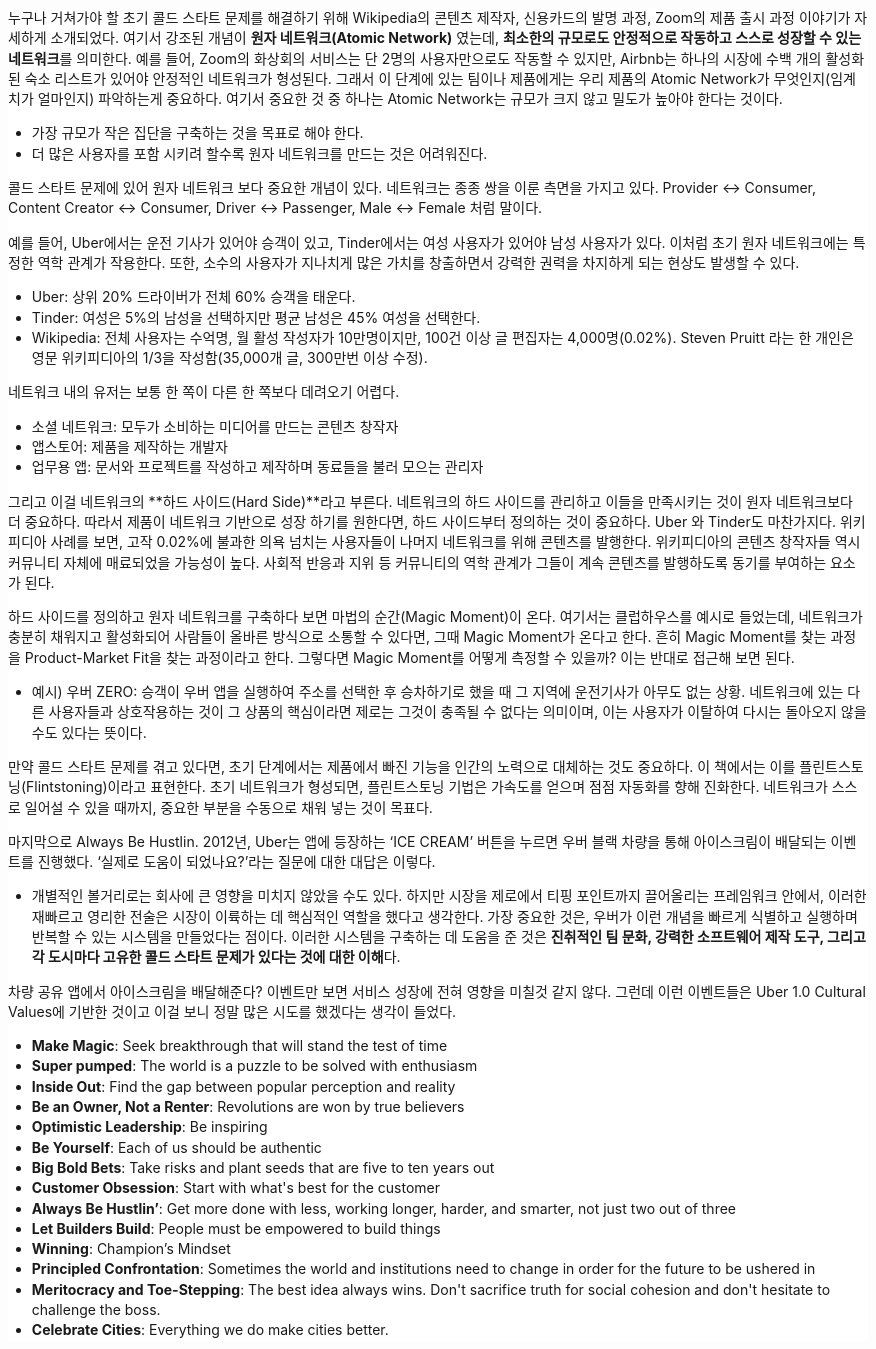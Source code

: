 누구나 거쳐가야 할 초기 콜드 스타트 문제를 해결하기 위해 Wikipedia의 콘텐츠 제작자, 신용카드의 발명 과정, Zoom의 제품 출시 과정 이야기가 자세하게 소개되었다. 여기서 강조된 개념이 **원자 네트워크(Atomic Network)** 였는데, **최소한의 규모로도 안정적으로 작동하고 스스로 성장할 수 있는 네트워크**를 의미한다. 예를 들어, Zoom의 화상회의 서비스는 단 2명의 사용자만으로도 작동할 수 있지만, Airbnb는 하나의 시장에 수백 개의 활성화된 숙소 리스트가 있어야 안정적인 네트워크가 형성된다. 그래서 이 단계에 있는 팀이나 제품에게는 우리 제품의 Atomic Network가 무엇인지(임계치가 얼마인지) 파악하는게 중요하다. 여기서 중요한 것 중 하나는 Atomic Network는 규모가 크지 않고 밀도가 높아야 한다는 것이다. 

- 가장 규모가 작은 집단을 구축하는 것을 목표로 해야 한다.
- 더 많은 사용자를 포함 시키려 할수록 원자 네트워크를 만드는 것은 어려워진다.

콜드 스타트 문제에 있어 원자 네트워크 보다 중요한 개념이 있다. 네트워크는 종종 쌍을 이룬 측면을 가지고 있다. Provider ↔ Consumer, Content Creator ↔ Consumer, Driver ↔ Passenger, Male ↔ Female 처럼 말이다. 

예를 들어, Uber에서는 운전 기사가 있어야 승객이 있고, Tinder에서는 여성 사용자가 있어야 남성 사용자가 있다. 이처럼 초기 원자 네트워크에는 특정한 역학 관계가 작용한다. 또한, 소수의 사용자가 지나치게 많은 가치를 창출하면서 강력한 권력을 차지하게 되는 현상도 발생할 수 있다.

- Uber: 상위 20% 드라이버가 전체 60% 승객을 태운다.
- Tinder: 여성은 5%의 남성을 선택하지만 평균 남성은 45% 여성을 선택한다.
- Wikipedia: 전체 사용자는 수억명, 월 활성 작성자가 10만명이지만, 100건 이상 글 편집자는 4,000명(0.02%). Steven Pruitt 라는 한 개인은 영문 위키피디아의 1/3을 작성함(35,000개 글, 300만번 이상 수정).

네트워크 내의 유저는 보통 한 쪽이 다른 한 쪽보다 데려오기 어렵다. 

- 소셜 네트워크: 모두가 소비하는 미디어를 만드는 콘텐츠 창작자
- 앱스토어: 제품을 제작하는 개발자
- 업무용 앱: 문서와 프로젝트를 작성하고 제작하며 동료들을 불러 모으는 관리자

그리고 이걸 네트워크의 **하드 사이드(Hard Side)**라고 부른다. 네트워크의 하드 사이드를 관리하고 이들을 만족시키는 것이 원자 네트워크보다 더 중요하다. 따라서 제품이 네트워크 기반으로 성장 하기를 원한다면, 하드 사이드부터 정의하는 것이 중요하다. Uber 와 Tinder도 마찬가지다. 위키피디아 사례를 보면, 고작 0.02%에 불과한 의욕 넘치는 사용자들이 나머지 네트워크를 위해 콘텐츠를 발행한다. 위키피디아의 콘텐츠 창작자들 역시 커뮤니티 자체에 매료되었을 가능성이 높다. 사회적 반응과 지위 등 커뮤니티의 역학 관계가 그들이 계속 콘텐츠를 발행하도록 동기를 부여하는 요소가 된다.

하드 사이드를 정의하고 원자 네트워크를 구축하다 보면 마법의 순간(Magic Moment)이 온다. 여기서는 클럽하우스를 예시로 들었는데, 네트워크가 충분히 채워지고 활성화되어 사람들이 올바른 방식으로 소통할 수 있다면, 그때 Magic Moment가 온다고 한다. 흔히 Magic Moment를 찾는 과정을 Product-Market Fit을 찾는 과정이라고 한다. 그렇다면 Magic Moment를 어떻게 측정할 수 있을까? 이는 반대로 접근해 보면 된다.

- 예시) 우버 ZERO: 승객이 우버 앱을 실행하여 주소를 선택한 후 승차하기로 했을 때 그 지역에 운전기사가 아무도 없는 상황. 네트워크에 있는 다른 사용자들과 상호작용하는 것이 그 상품의 핵심이라면 제로는 그것이 충족될 수 없다는 의미이며, 이는 사용자가 이탈하여 다시는 돌아오지 않을 수도 있다는 뜻이다.

만약 콜드 스타트 문제를 겪고 있다면, 초기 단계에서는 제품에서 빠진 기능을 인간의 노력으로 대체하는 것도 중요하다. 이 책에서는 이를 플린트스토닝(Flintstoning)이라고 표현한다. 초기 네트워크가 형성되면, 플린트스토닝 기법은 가속도를 얻으며 점점 자동화를 향해 진화한다. 네트워크가 스스로 일어설 수 있을 때까지, 중요한 부분을 수동으로 채워 넣는 것이 목표다.

마지막으로 Always Be Hustlin. 2012년, Uber는 앱에 등장하는 ‘ICE CREAM’ 버튼을 누르면 우버 블랙 차량을 통해 아이스크림이 배달되는 이벤트를 진행했다. ‘실제로 도움이 되었나요?’라는 질문에 대한 대답은 이렇다.

- 개별적인 볼거리로는 회사에 큰 영향을 미치지 않았을 수도 있다. 하지만 시장을 제로에서 티핑 포인트까지 끌어올리는 프레임워크 안에서, 이러한 재빠르고 영리한 전술은 시장이 이륙하는 데 핵심적인 역할을 했다고 생각한다. 가장 중요한 것은, 우버가 이런 개념을 빠르게 식별하고 실행하며 반복할 수 있는 시스템을 만들었다는 점이다. 이러한 시스템을 구축하는 데 도움을 준 것은 **진취적인 팀 문화, 강력한 소프트웨어 제작 도구, 그리고 각 도시마다 고유한 콜드 스타트 문제가 있다는 것에 대한 이해**다.

차량 공유 앱에서 아이스크림을 배달해준다? 이벤트만 보면 서비스 성장에 전혀 영향을 미칠것 같지 않다. 그런데 이런 이벤트들은 Uber 1.0 Cultural Values에 기반한 것이고 이걸 보니 정말 많은 시도를 했겠다는 생각이 들었다. 

- **Make Magic**: Seek breakthrough that will stand the test of time
- **Super pumped**: The world is a puzzle to be solved with enthusiasm
- **Inside Out**: Find the gap between popular perception and reality
- **Be an Owner, Not a Renter**: Revolutions are won by true believers
- **Optimistic Leadership**: Be inspiring
- **Be Yourself**: Each of us should be authentic
- **Big Bold Bets**: Take risks and plant seeds that are five to ten years out
- **Customer Obsession**: Start with what's best for the customer
- **Always Be Hustlin’**: Get more done with less, working longer, harder, and smarter, not just two out of three
- **Let Builders Build**: People must be empowered to build things
- **Winning**: Champion’s Mindset
- **Principled Confrontation**: Sometimes the world and institutions need to change in order for the future to be ushered in
- **Meritocracy and Toe-Stepping**: The best idea always wins. Don't sacrifice truth for social cohesion and don't hesitate to challenge the boss.
- **Celebrate Cities**: Everything we do make cities better.
